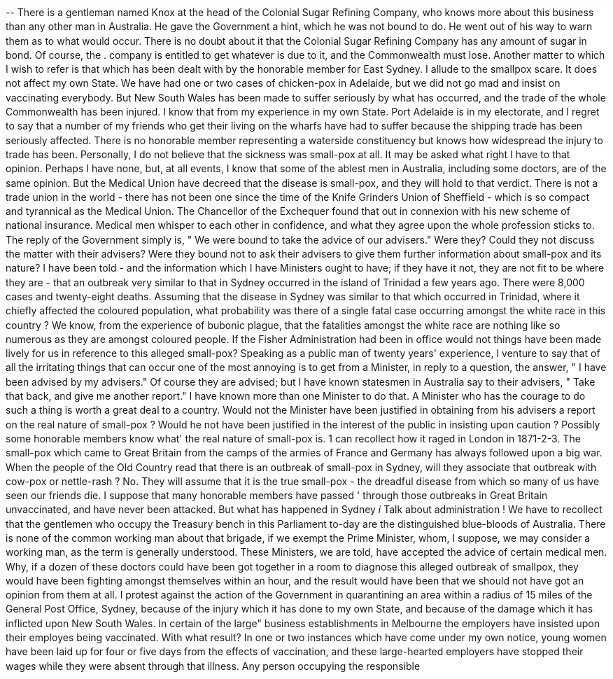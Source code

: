 -- There is a gentleman named Knox at the head of the Colonial Sugar Refining Company, who knows more about this business than any other man in Australia. He gave the Government a hint, which he was not bound to do. He went out of his way to warn them as to what would occur. There is no doubt about it that the Colonial Sugar Refining Company has any amount of sugar in bond. Of course, the . company is entitled to get whatever is due to it, and the Commonwealth must lose. Another matter to which I wish to refer is that which has been dealt with by the honorable member for East Sydney. I allude to the smallpox scare. It does not affect my own State. We have had one or two cases of chicken-pox in Adelaide, but we did not go mad and insist on vaccinating everybody. But New South Wales has been made to suffer seriously by what has occurred, and the trade of the whole Commonwealth has been injured. I know that from my experience in my own State. Port Adelaide is in my electorate, and I regret to say that a number of my friends who get their living on the wharfs have had to suffer because the shipping trade has been seriously affected. There is no honorable member representing a waterside constituency but knows how widespread the injury to trade has been. Personally, I do not believe that the sickness was small-pox at all. It may be asked what right I have to that opinion. Perhaps I have none, but, at all events, I know that some of the ablest men in Australia, including some doctors, are of the same opinion. But the Medical Union have decreed that the disease is small-pox, and they will hold to that verdict. There is not a trade union in the world - there has not been one since the time of the Knife Grinders Union of Sheffield - which is so compact and tyrannical as the Medical Union. The Chancellor of the Exchequer found that out in connexion with his new scheme of national insurance. Medical men whisper to each other in confidence, and what they agree upon the whole profession sticks to. The reply of the Government simply is, " We were bound to take the advice of our advisers." Were they? Could they not discuss the matter with their advisers? Were they bound not to ask their advisers to give them further information about small-pox and its nature? I have been told - and the information which I have Ministers ought to have; if they have it not, they are not fit to be where they are - that an outbreak very similar to that in Sydney occurred in the island of Trinidad a few years ago. There were 8,000 cases and twenty-eight deaths. Assuming that the disease in Sydney was similar to that which occurred in Trinidad, where it chiefly affected the coloured population, what probability was there of a single fatal case occurring amongst the white race in this country ? We know, from the experience of bubonic plague, that the fatalities amongst the white race are nothing like so numerous as they are amongst coloured people. If the Fisher Administration had been in office would not things have been made lively for us in reference to this alleged small-pox? Speaking as a public man of twenty years' experience, I venture to say that of all the irritating things that can occur one of the most annoying is to get from a Minister, in reply to a question, the answer, " I have been advised by my advisers." Of course they are advised; but I have known statesmen in Australia say to their advisers, " Take that back, and give me another report." I have known more than one Minister to do that. A Minister who has the courage to do such a thing is worth a great deal to a country. Would not the Minister have been justified in obtaining from his advisers a report on the real nature of small-pox ? Would he not have been justified in the interest of the public in insisting upon caution ? Possibly some honorable members know what' the real nature of small-pox is. 1 can recollect how it raged in London in 1871-2-3. The small-pox which came to Great Britain from the camps of the armies of France and Germany has always followed upon a big war. When the people of the Old Country read that there is an outbreak of small-pox in Sydney, will they associate that outbreak with cow-pox or nettle-rash ? No. They will assume that it is the true small-pox - the dreadful disease from which so many of us have seen our friends die. I suppose that many honorable members have passed ' through those outbreaks in Great Britain unvaccinated, and have never been attacked. But what has happened in Sydney  *i*  Talk about administration ! We have to recollect that the gentlemen who occupy the Treasury bench in this Parliament to-day are the distinguished blue-bloods of Australia. There is none of the common working man about that brigade, if we exempt the Prime Minister, whom, I suppose, we may consider a working man, as the term is generally understood. These Ministers, we are told, have accepted the advice of certain medical men. Why, if a dozen of these doctors could have been got together in a room to diagnose this alleged outbreak of smallpox, they would have been fighting amongst themselves within an hour, and the result would have been that we should not have got an opinion from them at all. I protest against the action of the Government in quarantining an area within a radius of 15 miles of the General Post Office, Sydney, because of the injury which it has done to my own State, and because of the damage which it has inflicted upon New South Wales. In certain of the large" business establishments in Melbourne the employers have insisted upon their employes being vaccinated. With what result? In one or two instances which have come under my own notice, young women have been laid up for four or five days from the effects of vaccination, and these large-hearted employers have stopped their wages while they were absent through that illness. Any person occupying the responsible